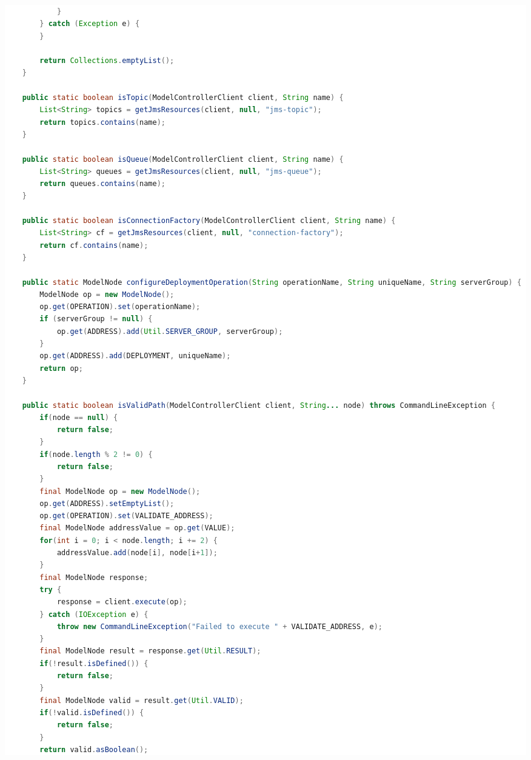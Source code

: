 ```java
            }
        } catch (Exception e) {
        }

        return Collections.emptyList();
    }

    public static boolean isTopic(ModelControllerClient client, String name) {
        List<String> topics = getJmsResources(client, null, "jms-topic");
        return topics.contains(name);
    }

    public static boolean isQueue(ModelControllerClient client, String name) {
        List<String> queues = getJmsResources(client, null, "jms-queue");
        return queues.contains(name);
    }

    public static boolean isConnectionFactory(ModelControllerClient client, String name) {
        List<String> cf = getJmsResources(client, null, "connection-factory");
        return cf.contains(name);
    }

    public static ModelNode configureDeploymentOperation(String operationName, String uniqueName, String serverGroup) {
        ModelNode op = new ModelNode();
        op.get(OPERATION).set(operationName);
        if (serverGroup != null) {
            op.get(ADDRESS).add(Util.SERVER_GROUP, serverGroup);
        }
        op.get(ADDRESS).add(DEPLOYMENT, uniqueName);
        return op;
    }

    public static boolean isValidPath(ModelControllerClient client, String... node) throws CommandLineException {
        if(node == null) {
            return false;
        }
        if(node.length % 2 != 0) {
            return false;
        }
        final ModelNode op = new ModelNode();
        op.get(ADDRESS).setEmptyList();
        op.get(OPERATION).set(VALIDATE_ADDRESS);
        final ModelNode addressValue = op.get(VALUE);
        for(int i = 0; i < node.length; i += 2) {
            addressValue.add(node[i], node[i+1]);
        }
        final ModelNode response;
        try {
            response = client.execute(op);
        } catch (IOException e) {
            throw new CommandLineException("Failed to execute " + VALIDATE_ADDRESS, e);
        }
        final ModelNode result = response.get(Util.RESULT);
        if(!result.isDefined()) {
            return false;
        }
        final ModelNode valid = result.get(Util.VALID);
        if(!valid.isDefined()) {
            return false;
        }
        return valid.asBoolean();
```